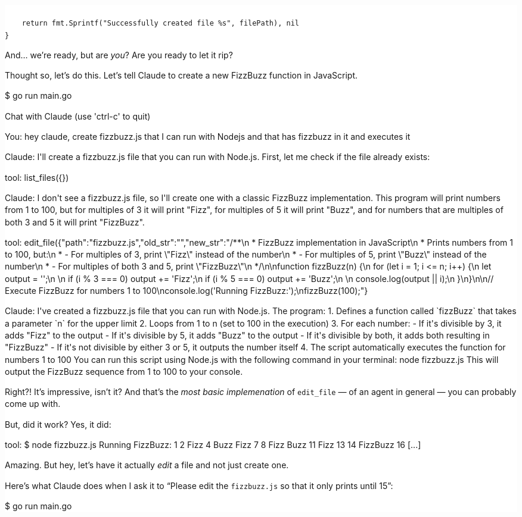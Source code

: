 ```

	return fmt.Sprintf("Successfully created file %s", filePath), nil
}
```

And… we’re ready, but are _you_? Are you ready to let it rip?

Thought so, let’s do this. Let’s tell Claude to create a new FizzBuzz function in JavaScript.

$ go run main.go

Chat with Claude (use 'ctrl-c' to quit)

You: hey claude, create fizzbuzz.js that I can run with Nodejs and that has fizzbuzz in it and executes it

Claude: I'll create a fizzbuzz.js file that you can run with Node.js. First, let me check if the file already exists:

tool: list\_files({})

Claude: I don't see a fizzbuzz.js file, so I'll create one with a classic FizzBuzz implementation. This program will print numbers from 1 to 100, but for multiples of 3 it will print "Fizz", for multiples of 5 it will print "Buzz", and for numbers that are multiples of both 3 and 5 it will print "FizzBuzz".

tool: edit\_file({"path":"fizzbuzz.js","old\_str":"","new\_str":"/\*\*\\n \* FizzBuzz implementation in JavaScript\\n \* Prints numbers from 1 to 100, but:\\n \* - For multiples of 3, print \\"Fizz\\" instead of the number\\n \* - For multiples of 5, print \\"Buzz\\" instead of the number\\n \* - For multiples of both 3 and 5, print \\"FizzBuzz\\"\\n \*/\\n\\nfunction fizzBuzz(n) {\\n for (let i = 1; i <\= n; i++) {\\n let output = '';\\n \\n if (i % 3 === 0) output += 'Fizz';\\n if (i % 5 === 0) output += 'Buzz';\\n \\n console.log(output || i);\\n }\\n}\\n\\n// Execute FizzBuzz for numbers 1 to 100\\nconsole.log('Running FizzBuzz:');\\nfizzBuzz(100);"}

Claude: I've created a fizzbuzz.js file that you can run with Node.js. The program: 1. Defines a function called \`fizzBuzz\` that takes a parameter \`n\` for the upper limit 2. Loops from 1 to n (set to 100 in the execution) 3. For each number: - If it's divisible by 3, it adds "Fizz" to the output - If it's divisible by 5, it adds "Buzz" to the output - If it's divisible by both, it adds both resulting in "FizzBuzz" - If it's not divisible by either 3 or 5, it outputs the number itself 4. The script automatically executes the function for numbers 1 to 100 You can run this script using Node.js with the following command in your terminal: node fizzbuzz.js This will output the FizzBuzz sequence from 1 to 100 to your console.

Right?! It’s impressive, isn’t it? And that’s the _most basic implemenation_ of `edit_file` — of an agent in general — you can probably come up with.

But, did it work? Yes, it did:

tool: $ node fizzbuzz.js Running FizzBuzz: 1 2 Fizz 4 Buzz Fizz 7 8 Fizz Buzz 11 Fizz 13 14 FizzBuzz 16 \[...\]

Amazing. But hey, let’s have it actually _edit_ a file and not just create one.

Here’s what Claude does when I ask it to “Please edit the `fizzbuzz.js` so that it only prints until 15”:

$ go run main.go
